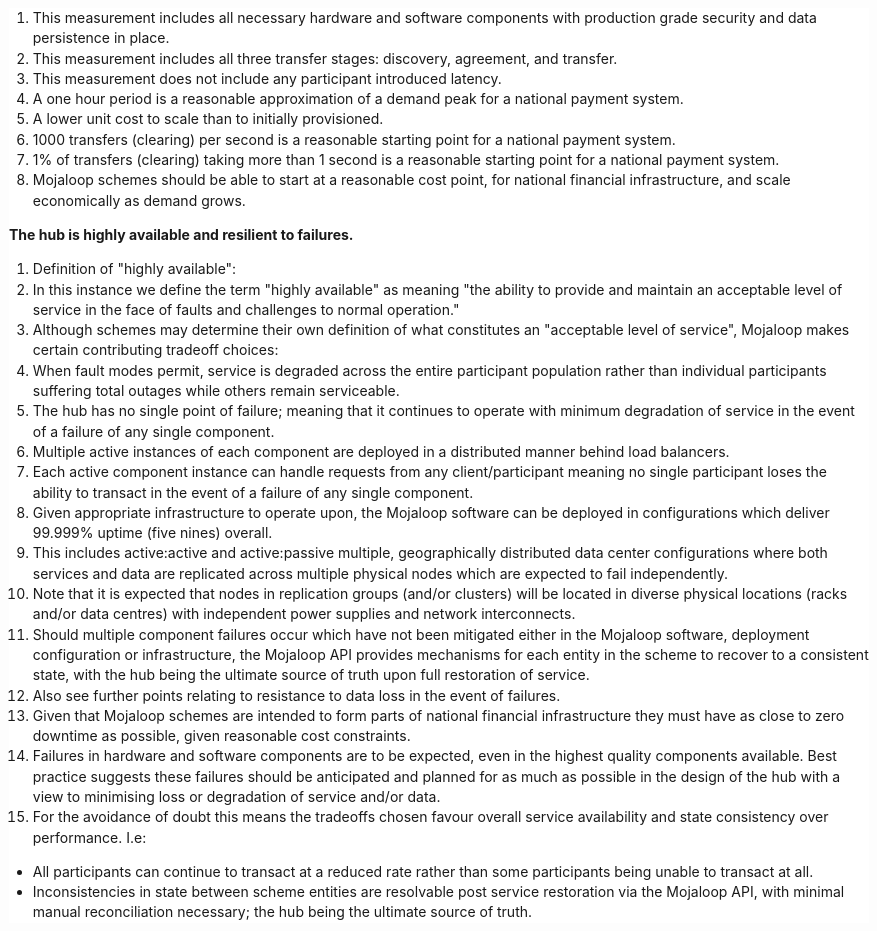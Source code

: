 1. This measurement includes all necessary hardware and software components with production grade security and data persistence in place.
2. This measurement includes all three transfer stages: discovery, agreement, and transfer.
3. This measurement does not include any participant introduced latency.
4. A one hour period is a reasonable approximation of a demand peak for a national payment system.
5. A lower unit cost to scale than to initially provisioned.
6. 1000 transfers (clearing) per second is a reasonable starting point for a national payment system.
7. 1% of transfers (clearing) taking more than 1 second is a reasonable starting point for a national payment system.
8. Mojaloop schemes should be able to start at a reasonable cost point, for national financial infrastructure, and scale economically as demand grows.

**The hub is highly available and resilient to failures.**

1. Definition of "highly available":
2. In this instance we define the term "highly available" as meaning "the ability to provide and maintain an acceptable level of service in the face of faults and challenges to normal operation."
3. Although schemes may determine their own definition of what constitutes an "acceptable level of service", Mojaloop makes certain contributing tradeoff choices:
4. When fault modes permit, service is degraded across the entire participant population rather than individual participants suffering total outages while others remain serviceable.
5. The hub has no single point of failure; meaning that it continues to operate with minimum degradation of service in the event of a failure of any single component.
6. Multiple active instances of each component are deployed in a distributed manner behind load balancers.
7. Each active component instance can handle requests from any client/participant meaning no single participant loses the ability to transact in the event of a failure of any single component.
8. Given appropriate infrastructure to operate upon, the Mojaloop software can be deployed in configurations which deliver 99.999% uptime (five nines) overall.
9. This includes active:active and active:passive multiple, geographically distributed data center configurations where both services and data are replicated across multiple physical nodes which are expected to fail independently.
10. Note that it is expected that nodes in replication groups (and/or clusters) will be located in diverse physical locations (racks and/or data centres) with independent power supplies and network interconnects.
11. Should multiple component failures occur which have not been mitigated either in the Mojaloop software, deployment configuration or infrastructure, the Mojaloop API provides mechanisms for each entity in the scheme to recover to a consistent state, with the hub being the ultimate source of truth upon full restoration of service.
12. Also see further points relating to resistance to data loss in the event of failures.
13. Given that Mojaloop schemes are intended to form parts of national financial infrastructure they must have as close to zero downtime as possible, given reasonable cost constraints.
14. Failures in hardware and software components are to be expected, even in the highest quality components available. Best practice suggests these failures should be anticipated and planned for as much as possible in the design of the hub with a view to minimising loss or degradation of service and/or data.
15. For the avoidance of doubt this means the tradeoffs chosen favour overall service availability and state consistency over performance. I.e:
- All participants can continue to transact at a reduced rate rather than some participants being unable to transact at all.
- Inconsistencies in state between scheme entities are resolvable post service restoration via the Mojaloop API, with minimal manual reconciliation necessary; the hub being the ultimate source of truth.
